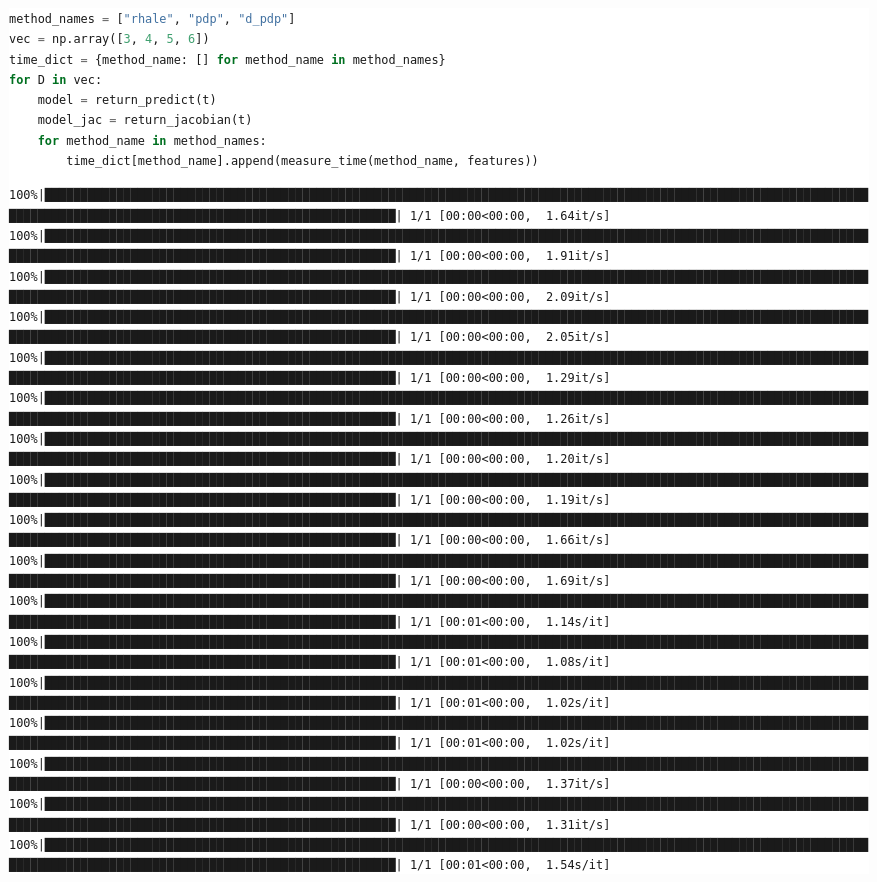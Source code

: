 
```python
method_names = ["rhale", "pdp", "d_pdp"]
vec = np.array([3, 4, 5, 6])
time_dict = {method_name: [] for method_name in method_names}
for D in vec:
    model = return_predict(t)
    model_jac = return_jacobian(t)
    for method_name in method_names:
        time_dict[method_name].append(measure_time(method_name, features))
```

    100%|█████████████████████████████████████████████████████████████████████████████████████████████████████████████████████████████████████████████████████████████████████████| 1/1 [00:00<00:00,  1.64it/s]
    100%|█████████████████████████████████████████████████████████████████████████████████████████████████████████████████████████████████████████████████████████████████████████| 1/1 [00:00<00:00,  1.91it/s]
    100%|█████████████████████████████████████████████████████████████████████████████████████████████████████████████████████████████████████████████████████████████████████████| 1/1 [00:00<00:00,  2.09it/s]
    100%|█████████████████████████████████████████████████████████████████████████████████████████████████████████████████████████████████████████████████████████████████████████| 1/1 [00:00<00:00,  2.05it/s]
    100%|█████████████████████████████████████████████████████████████████████████████████████████████████████████████████████████████████████████████████████████████████████████| 1/1 [00:00<00:00,  1.29it/s]
    100%|█████████████████████████████████████████████████████████████████████████████████████████████████████████████████████████████████████████████████████████████████████████| 1/1 [00:00<00:00,  1.26it/s]
    100%|█████████████████████████████████████████████████████████████████████████████████████████████████████████████████████████████████████████████████████████████████████████| 1/1 [00:00<00:00,  1.20it/s]
    100%|█████████████████████████████████████████████████████████████████████████████████████████████████████████████████████████████████████████████████████████████████████████| 1/1 [00:00<00:00,  1.19it/s]
    100%|█████████████████████████████████████████████████████████████████████████████████████████████████████████████████████████████████████████████████████████████████████████| 1/1 [00:00<00:00,  1.66it/s]
    100%|█████████████████████████████████████████████████████████████████████████████████████████████████████████████████████████████████████████████████████████████████████████| 1/1 [00:00<00:00,  1.69it/s]
    100%|█████████████████████████████████████████████████████████████████████████████████████████████████████████████████████████████████████████████████████████████████████████| 1/1 [00:01<00:00,  1.14s/it]
    100%|█████████████████████████████████████████████████████████████████████████████████████████████████████████████████████████████████████████████████████████████████████████| 1/1 [00:01<00:00,  1.08s/it]
    100%|█████████████████████████████████████████████████████████████████████████████████████████████████████████████████████████████████████████████████████████████████████████| 1/1 [00:01<00:00,  1.02s/it]
    100%|█████████████████████████████████████████████████████████████████████████████████████████████████████████████████████████████████████████████████████████████████████████| 1/1 [00:01<00:00,  1.02s/it]
    100%|█████████████████████████████████████████████████████████████████████████████████████████████████████████████████████████████████████████████████████████████████████████| 1/1 [00:00<00:00,  1.37it/s]
    100%|█████████████████████████████████████████████████████████████████████████████████████████████████████████████████████████████████████████████████████████████████████████| 1/1 [00:00<00:00,  1.31it/s]
    100%|█████████████████████████████████████████████████████████████████████████████████████████████████████████████████████████████████████████████████████████████████████████| 1/1 [00:01<00:00,  1.54s/it]